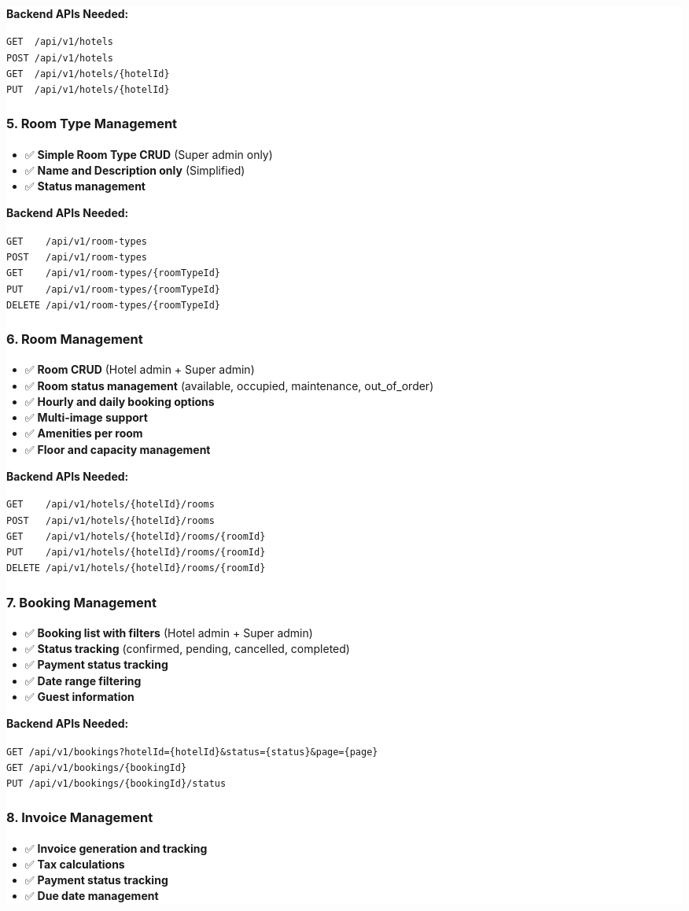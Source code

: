 **Backend APIs Needed:**
```
GET  /api/v1/hotels
POST /api/v1/hotels
GET  /api/v1/hotels/{hotelId}
PUT  /api/v1/hotels/{hotelId}
```

### 5. **Room Type Management**
- ✅ **Simple Room Type CRUD** (Super admin only)
- ✅ **Name and Description only** (Simplified)
- ✅ **Status management**

**Backend APIs Needed:**
```
GET    /api/v1/room-types
POST   /api/v1/room-types
GET    /api/v1/room-types/{roomTypeId}
PUT    /api/v1/room-types/{roomTypeId}
DELETE /api/v1/room-types/{roomTypeId}
```

### 6. **Room Management**
- ✅ **Room CRUD** (Hotel admin + Super admin)
- ✅ **Room status management** (available, occupied, maintenance, out_of_order)
- ✅ **Hourly and daily booking options**
- ✅ **Multi-image support**
- ✅ **Amenities per room**
- ✅ **Floor and capacity management**

**Backend APIs Needed:**
```
GET    /api/v1/hotels/{hotelId}/rooms
POST   /api/v1/hotels/{hotelId}/rooms
GET    /api/v1/hotels/{hotelId}/rooms/{roomId}
PUT    /api/v1/hotels/{hotelId}/rooms/{roomId}
DELETE /api/v1/hotels/{hotelId}/rooms/{roomId}
```

### 7. **Booking Management**
- ✅ **Booking list with filters** (Hotel admin + Super admin)
- ✅ **Status tracking** (confirmed, pending, cancelled, completed)
- ✅ **Payment status tracking**
- ✅ **Date range filtering**
- ✅ **Guest information**

**Backend APIs Needed:**
```
GET /api/v1/bookings?hotelId={hotelId}&status={status}&page={page}
GET /api/v1/bookings/{bookingId}
PUT /api/v1/bookings/{bookingId}/status
```

### 8. **Invoice Management**
- ✅ **Invoice generation and tracking**
- ✅ **Tax calculations**
- ✅ **Payment status tracking**
- ✅ **Due date management**
